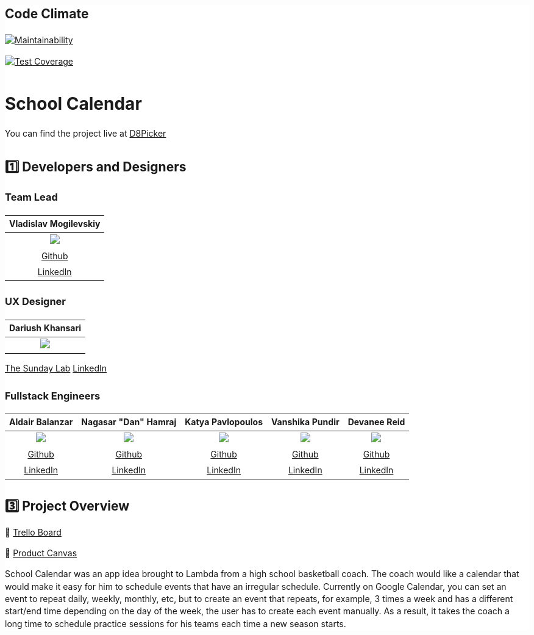 ## Code Climate
[![Maintainability](https://api.codeclimate.com/v1/badges/3d26f594475564dc6550/maintainability)](https://codeclimate.com/github/Lambda-School-Labs/school-calendar-fe/maintainability)

[![Test Coverage](https://api.codeclimate.com/v1/badges/3d26f594475564dc6550/test_coverage)](https://codeclimate.com/github/Lambda-School-Labs/school-calendar-fe/test_coverage)

# School Calendar
You can find the project live at [D8Picker](https://www.d8picker.com/)


## :one:  Developers and Designers
### Team Lead
Vladislav Mogilevskiy |
:-: |
<img width="150" src="https://ca.slack-edge.com/ESZCHB482-W012X6RQ5G9-833633f70058-512" />|  
[Github](https://github.com/vladmog) |
[LinkedIn](https://www.linkedin.com/in/vladmog/) |

### UX Designer
Dariush Khansari |
:-: |
<img width="150" src="https://ca.slack-edge.com/ESZCHB482-W0123RQ0631-012e227f2a76-512" />| 
[The Sunday Lab](http://thesundaylab.com/)
[LinkedIn](https://www.linkedin.com/in/dariush-khansari-8b8a068/)

### Fullstack Engineers
Aldair Balanzar | Nagasar "Dan" Hamraj | Katya Pavlopoulos | Vanshika Pundir | Devanee Reid
:-: | :-: | :-: | :-: | :-: |
<img width="150" src="https://ca.slack-edge.com/ESZCHB482-W0123RSADV5-029b65971ee0-512" />| <img width="150" src="https://ca.slack-edge.com/ESZCHB482-W012QNSNQMA-e9b8122a3e86-512" /> | <img width="150" src="https://ca.slack-edge.com/ESZCHB482-W012JHWK0UA-2fad76ae07b1-512" /> | <img width="150" src="https://ca.slack-edge.com/ESZCHB482-W012X6Y74SD-a18656d79276-512" /> | <img width="150" src="https://ca.slack-edge.com/ESZCHB482-W0123RNG7CP-c4270c21af39-512" />
[Github](https://github.com/aldairbalanzar) | [Github](https://github.com/danhamraj7) |[Github](https://github.com/kp1129) |[Github](https://github.com/VanshikaP) | [Github](http://github.com/devaneereid)
[LinkedIn](https://www.linkedin.com/in/aldair-balanzar-390185177/)| [LinkedIn](https://www.linkedin.com/in/nagasar-hamraj-90ab2b193/) |[LinkedIn](https://www.linkedin.com/in/katyapavlopoulos/) | [LinkedIn](https://www.linkedin.com/in/vanshikapundir/) | [LinkedIn](https://www.linkedin.com/in/devanee-reid/) |





## :three: Project Overview

:memo: [Trello Board](https://trello.com/b/FrBXcG1x/labs-24-d8picker)

:memo: [Product Canvas](https://www.notion.so/School-Calendar-4f6d59c69ed5456c9b78174ac6292e00)

School Calendar was an app idea brought to Lambda from a high school basketball coach. 
The coach would like a calendar that would make it easy for him to schedule events that have an irregular schedule. 
Currently on Google Calendar, you can set an event to repeat daily, weekly, monthly, etc, 
but to create an event that repeats, for example, 3 times a week and has a different start/end time depending 
on the day of the week, the user has to create each event manually. As a result, it takes the coach a long time 
to schedule practice sessions for his teams each time a new season starts.
